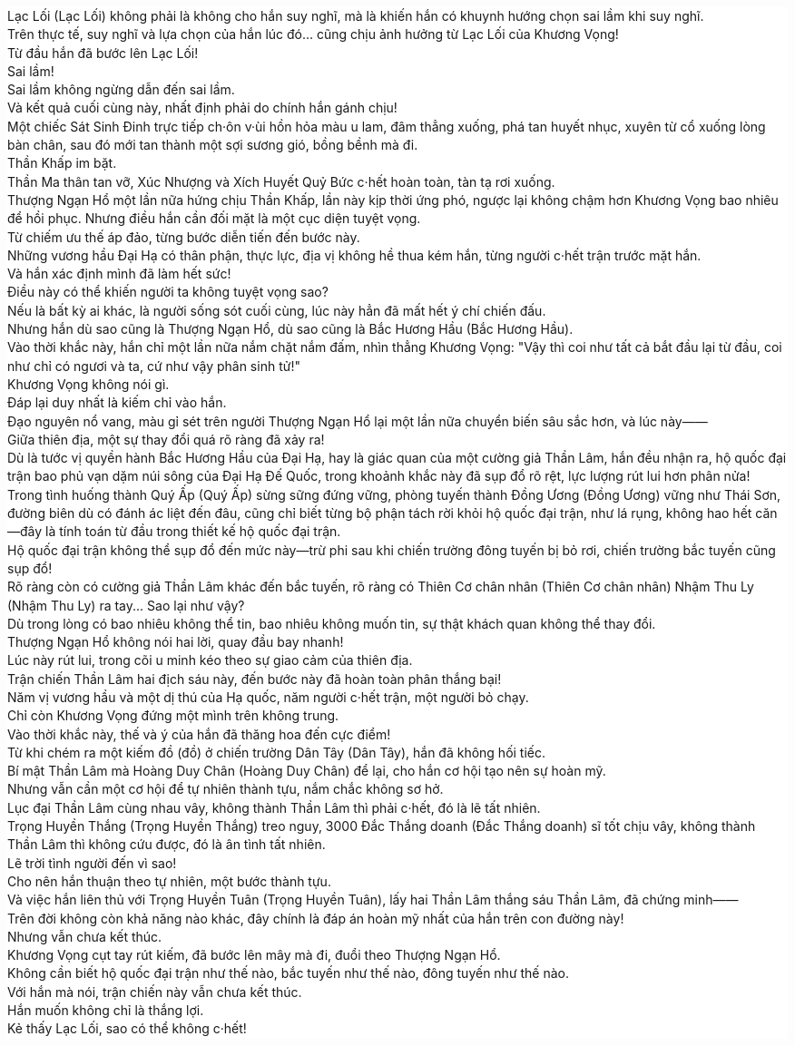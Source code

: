 Lạc Lối (Lạc Lối) không phải là không cho hắn suy nghĩ, mà là khiến hắn có khuynh hướng chọn sai lầm khi suy nghĩ.  
Trên thực tế, suy nghĩ và lựa chọn của hắn lúc đó... cũng chịu ảnh hưởng từ Lạc Lối của Khương Vọng!  
Từ đầu hắn đã bước lên Lạc Lối!  
Sai lầm!  
Sai lầm không ngừng dẫn đến sai lầm.  
Và kết quả cuối cùng này, nhất định phải do chính hắn gánh chịu!  
Một chiếc Sát Sinh Đinh trực tiếp ch·ôn v·ùi hồn hỏa màu u lam, đâm thẳng xuống, phá tan huyết nhục, xuyên từ cổ xuống lòng bàn chân, sau đó mới tan thành một sợi sương gió, bồng bềnh mà đi.  
Thần Khấp im bặt.  
Thần Ma thân tan vỡ, Xúc Nhượng và Xích Huyết Quỷ Bức c·hết hoàn toàn, tàn tạ rơi xuống.  
Thượng Ngạn Hổ một lần nữa hứng chịu Thần Khấp, lần này kịp thời ứng phó, ngược lại không chậm hơn Khương Vọng bao nhiêu để hồi phục. Nhưng điều hắn cần đối mặt là một cục diện tuyệt vọng.  
Từ chiếm ưu thế áp đảo, từng bước diễn tiến đến bước này.  
Những vương hầu Đại Hạ có thân phận, thực lực, địa vị không hề thua kém hắn, từng người c·hết trận trước mặt hắn.  
Và hắn xác định mình đã làm hết sức!  
Điều này có thể khiến người ta không tuyệt vọng sao?  
Nếu là bất kỳ ai khác, là người sống sót cuối cùng, lúc này hẳn đã mất hết ý chí chiến đấu.  
Nhưng hắn dù sao cũng là Thượng Ngạn Hổ, dù sao cũng là Bắc Hương Hầu (Bắc Hương Hầu).  
Vào thời khắc này, hắn chỉ một lần nữa nắm chặt nắm đấm, nhìn thẳng Khương Vọng: "Vậy thì coi như tất cả bắt đầu lại từ đầu, coi như chỉ có ngươi và ta, cứ như vậy phân sinh tử!"  
Khương Vọng không nói gì.  
Đáp lại duy nhất là kiếm chỉ vào hắn.  
Đạo nguyên nổ vang, màu gỉ sét trên người Thượng Ngạn Hổ lại một lần nữa chuyển biến sâu sắc hơn, và lúc này——  
Giữa thiên địa, một sự thay đổi quá rõ ràng đã xảy ra!  
Dù là tước vị quyền hành Bắc Hương Hầu của Đại Hạ, hay là giác quan của một cường giả Thần Lâm, hắn đều nhận ra, hộ quốc đại trận bao phủ vạn dặm núi sông của Đại Hạ Đế Quốc, trong khoảnh khắc này đã sụp đổ rõ rệt, lực lượng rút lui hơn phân nửa!  
Trong tình huống thành Quý Ấp (Quý Ấp) sừng sững đứng vững, phòng tuyến thành Đồng Ương (Đồng Ương) vững như Thái Sơn, đường biên dù có đánh ác liệt đến đâu, cũng chỉ biết từng bộ phận tách rời khỏi hộ quốc đại trận, như lá rụng, không hao hết căn—đây là tính toán từ đầu trong thiết kế hộ quốc đại trận.  
Hộ quốc đại trận không thể sụp đổ đến mức này—trừ phi sau khi chiến trường đông tuyến bị bỏ rơi, chiến trường bắc tuyến cũng sụp đổ!  
Rõ ràng còn có cường giả Thần Lâm khác đến bắc tuyến, rõ ràng có Thiên Cơ chân nhân (Thiên Cơ chân nhân) Nhậm Thu Ly (Nhậm Thu Ly) ra tay... Sao lại như vậy?  
Dù trong lòng có bao nhiêu không thể tin, bao nhiêu không muốn tin, sự thật khách quan không thể thay đổi.  
Thượng Ngạn Hổ không nói hai lời, quay đầu bay nhanh!  
Lúc này rút lui, trong cõi u minh kéo theo sự giao cảm của thiên địa.  
Trận chiến Thần Lâm hai địch sáu này, đến bước này đã hoàn toàn phân thắng bại!  
Năm vị vương hầu và một dị thú của Hạ quốc, năm người c·hết trận, một người bỏ chạy.  
Chỉ còn Khương Vọng đứng một mình trên không trung.  
Vào thời khắc này, thế và ý của hắn đã thăng hoa đến cực điểm!  
Từ khi chém ra một kiếm đồ (đồ) ở chiến trường Dân Tây (Dân Tây), hắn đã không hối tiếc.  
Bí mật Thần Lâm mà Hoàng Duy Chân (Hoàng Duy Chân) để lại, cho hắn cơ hội tạo nên sự hoàn mỹ.  
Nhưng vẫn cần một cơ hội để tự nhiên thành tựu, nắm chắc không sơ hở.  
Lục đại Thần Lâm cùng nhau vây, không thành Thần Lâm thì phải c·hết, đó là lẽ tất nhiên.  
Trọng Huyền Thắng (Trọng Huyền Thắng) treo nguy, 3000 Đắc Thắng doanh (Đắc Thắng doanh) sĩ tốt chịu vây, không thành Thần Lâm thì không cứu được, đó là ân tình tất nhiên.  
Lẽ trời tình người đến vì sao!  
Cho nên hắn thuận theo tự nhiên, một bước thành tựu.  
Và việc hắn liên thủ với Trọng Huyền Tuân (Trọng Huyền Tuân), lấy hai Thần Lâm thắng sáu Thần Lâm, đã chứng minh——  
Trên đời không còn khả năng nào khác, đây chính là đáp án hoàn mỹ nhất của hắn trên con đường này!  
Nhưng vẫn chưa kết thúc.  
Khương Vọng cụt tay rút kiếm, đã bước lên mây mà đi, đuổi theo Thượng Ngạn Hổ.  
Không cần biết hộ quốc đại trận như thế nào, bắc tuyến như thế nào, đông tuyến như thế nào.  
Với hắn mà nói, trận chiến này vẫn chưa kết thúc.  
Hắn muốn không chỉ là thắng lợi.  
Kẻ thấy Lạc Lối, sao có thể không c·hết!  